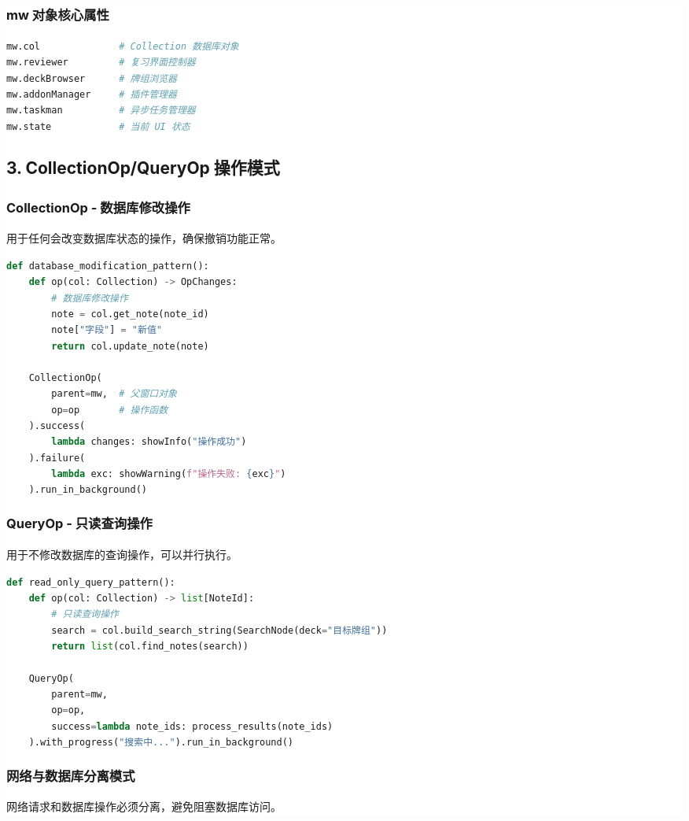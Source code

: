 ### mw 对象核心属性
```python
mw.col              # Collection 数据库对象
mw.reviewer         # 复习界面控制器
mw.deckBrowser      # 牌组浏览器
mw.addonManager     # 插件管理器
mw.taskman          # 异步任务管理器
mw.state            # 当前 UI 状态
```

## 3. CollectionOp/QueryOp 操作模式

### CollectionOp - 数据库修改操作
用于任何会改变数据库状态的操作，确保撤销功能正常。

```python
def database_modification_pattern():
    def op(col: Collection) -> OpChanges:
        # 数据库修改操作
        note = col.get_note(note_id)
        note["字段"] = "新值"
        return col.update_note(note)
    
    CollectionOp(
        parent=mw,  # 父窗口对象
        op=op       # 操作函数
    ).success(
        lambda changes: showInfo("操作成功")
    ).failure(
        lambda exc: showWarning(f"操作失败: {exc}")
    ).run_in_background()
```

### QueryOp - 只读查询操作
用于不修改数据库的查询操作，可以并行执行。

```python
def read_only_query_pattern():
    def op(col: Collection) -> list[NoteId]:
        # 只读查询操作
        search = col.build_search_string(SearchNode(deck="目标牌组"))
        return list(col.find_notes(search))
    
    QueryOp(
        parent=mw,
        op=op,
        success=lambda note_ids: process_results(note_ids)
    ).with_progress("搜索中...").run_in_background()
```

### 网络与数据库分离模式
网络请求和数据库操作必须分离，避免阻塞数据库访问。
